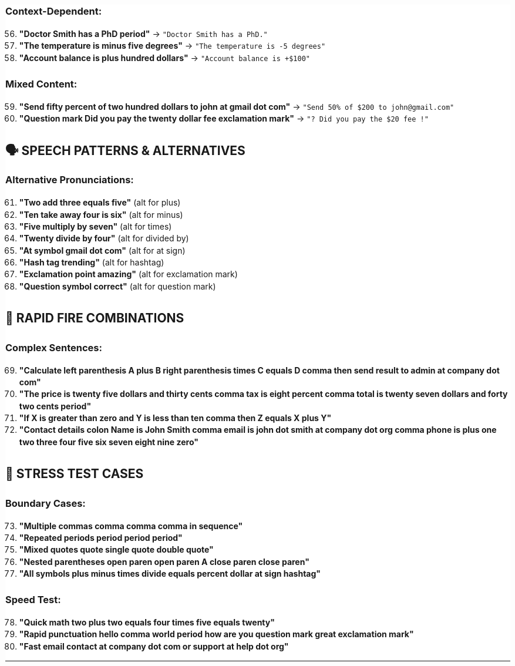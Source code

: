### Context-Dependent:
56. **"Doctor Smith has a PhD period"** → `"Doctor Smith has a PhD."`
57. **"The temperature is minus five degrees"** → `"The temperature is -5 degrees"`
58. **"Account balance is plus hundred dollars"** → `"Account balance is +$100"`

### Mixed Content:
59. **"Send fifty percent of two hundred dollars to john at gmail dot com"** → `"Send 50% of $200 to john@gmail.com"`
60. **"Question mark Did you pay the twenty dollar fee exclamation mark"** → `"? Did you pay the $20 fee !"`

## 🗣️ **SPEECH PATTERNS & ALTERNATIVES**

### Alternative Pronunciations:
61. **"Two add three equals five"** (alt for plus)
62. **"Ten take away four is six"** (alt for minus) 
63. **"Five multiply by seven"** (alt for times)
64. **"Twenty divide by four"** (alt for divided by)
65. **"At symbol gmail dot com"** (alt for at sign)
66. **"Hash tag trending"** (alt for hashtag)
67. **"Exclamation point amazing"** (alt for exclamation mark)
68. **"Question symbol correct"** (alt for question mark)

## 🎯 **RAPID FIRE COMBINATIONS**

### Complex Sentences:
69. **"Calculate left parenthesis A plus B right parenthesis times C equals D comma then send result to admin at company dot com"**
70. **"The price is twenty five dollars and thirty cents comma tax is eight percent comma total is twenty seven dollars and forty two cents period"**
71. **"If X is greater than zero and Y is less than ten comma then Z equals X plus Y"**
72. **"Contact details colon Name is John Smith comma email is john dot smith at company dot org comma phone is plus one two three four five six seven eight nine zero"**

## 🧪 **STRESS TEST CASES**

### Boundary Cases:
73. **"Multiple commas comma comma comma in sequence"**
74. **"Repeated periods period period period"**
75. **"Mixed quotes quote single quote double quote"**
76. **"Nested parentheses open paren open paren A close paren close paren"**
77. **"All symbols plus minus times divide equals percent dollar at sign hashtag"**

### Speed Test:
78. **"Quick math two plus two equals four times five equals twenty"**
79. **"Rapid punctuation hello comma world period how are you question mark great exclamation mark"**
80. **"Fast email contact at company dot com or support at help dot org"**

---